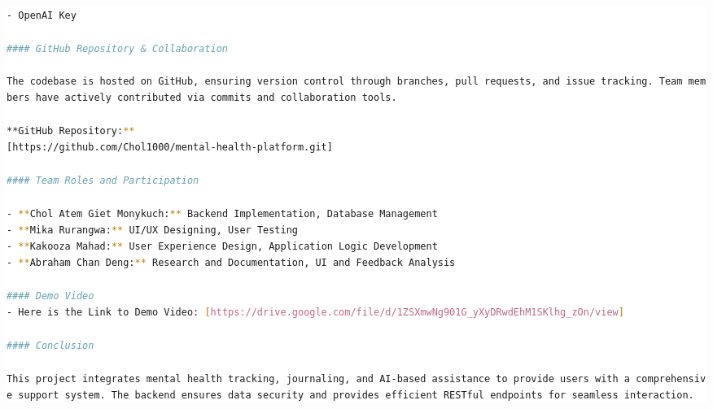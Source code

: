    ```bash
- OpenAI Key

#### GitHub Repository & Collaboration

The codebase is hosted on GitHub, ensuring version control through branches, pull requests, and issue tracking. Team members have actively contributed via commits and collaboration tools.

**GitHub Repository:**
[https://github.com/Chol1000/mental-health-platform.git]

#### Team Roles and Participation

- **Chol Atem Giet Monykuch:** Backend Implementation, Database Management
- **Mika Rurangwa:** UI/UX Designing, User Testing
- **Kakooza Mahad:** User Experience Design, Application Logic Development
- **Abraham Chan Deng:** Research and Documentation, UI and Feedback Analysis

#### Demo Video
- Here is the Link to Demo Video: [https://drive.google.com/file/d/1ZSXmwNg901G_yXyDRwdEhM1SKlhg_zOn/view]

#### Conclusion

This project integrates mental health tracking, journaling, and AI-based assistance to provide users with a comprehensive support system. The backend ensures data security and provides efficient RESTful endpoints for seamless interaction.

